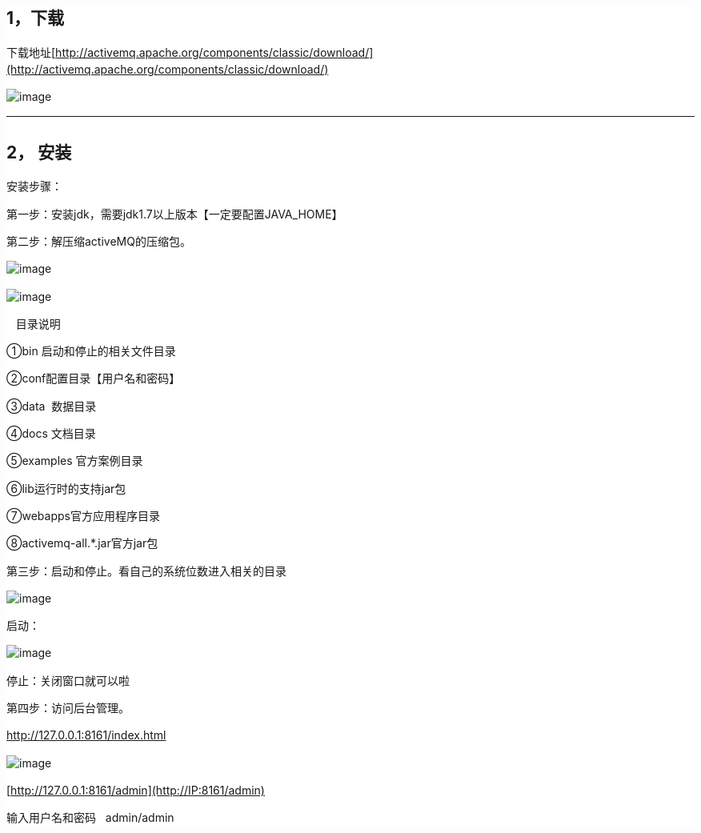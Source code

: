 ## 1，下载

下载地址[http://activemq.apache.org/components/classic/download/](http://activemq.apache.org/components/classic/download/)

![image](https://picgo-1301208976.cos.ap-beijing.myqcloud.com//typora0.29372627612942304.png)

---

## 2， 安装

安装步骤：

第一步：安装jdk，需要jdk1.7以上版本【一定要配置JAVA\_HOME】

第二步：解压缩activeMQ的压缩包。

![image](https://picgo-1301208976.cos.ap-beijing.myqcloud.com//typora0.9430584402380384.png)

![image](https://picgo-1301208976.cos.ap-beijing.myqcloud.com//typora0.00034071544704534525.png)

   目录说明

①bin 启动和停止的相关文件目录

②conf配置目录【用户名和密码】

③data  数据目录

④docs 文档目录

⑤examples 官方案例目录

⑥lib运行时的支持jar包

⑦webapps官方应用程序目录

⑧activemq-all.\*.jar官方jar包

第三步：启动和停止。看自己的系统位数进入相关的目录

![image](https://picgo-1301208976.cos.ap-beijing.myqcloud.com//typora0.8949824548535333.png)

启动： 

![image](https://picgo-1301208976.cos.ap-beijing.myqcloud.com//typora0.7329423420366623.png)

停止：关闭窗口就可以啦

第四步：访问后台管理。

http://127.0.0.1:8161/index.html

![image](https://picgo-1301208976.cos.ap-beijing.myqcloud.com//typora0.1009622917587299.png)

[http://127.0.0.1:8161/admin](http://IP:8161/admin)

输入用户名和密码   admin/admin
